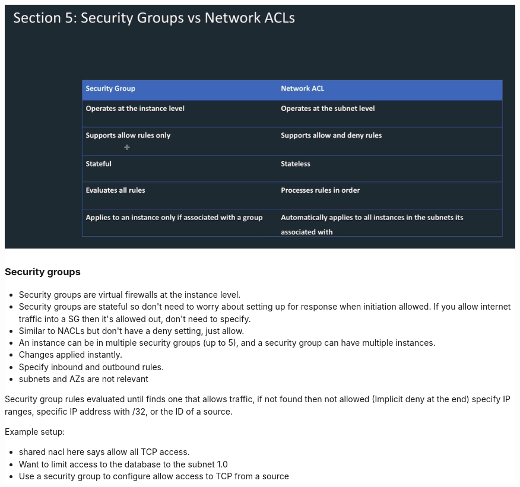 ![](jbnotes_images/AWS_SAA_C02_networking_2020-11-26-03-37-44.png)

### Security groups

- Security groups are virtual firewalls at the instance level.  
- Security groups are stateful so don't need to worry about setting up for response when initiation allowed.  If you allow internet traffic into a SG then it's allowed out, don't need to specify.
- Similar to NACLs but don't have a deny setting, just allow.  
- An instance can be in multiple security groups (up to 5), and a security group can have multiple instances.  
- Changes applied instantly.
- Specify inbound and outbound rules.  
- subnets and AZs are not relevant

Security group rules evaluated until finds one that allows traffic, if not found then not allowed (Implicit deny at the end)
specify IP ranges, specific IP address with /32, or the ID of a source.

Example setup:

- shared nacl here says allow all TCP access.
- Want to limit access to the database to the subnet 1.0
- Use a security group to configure allow access to TCP from a source
